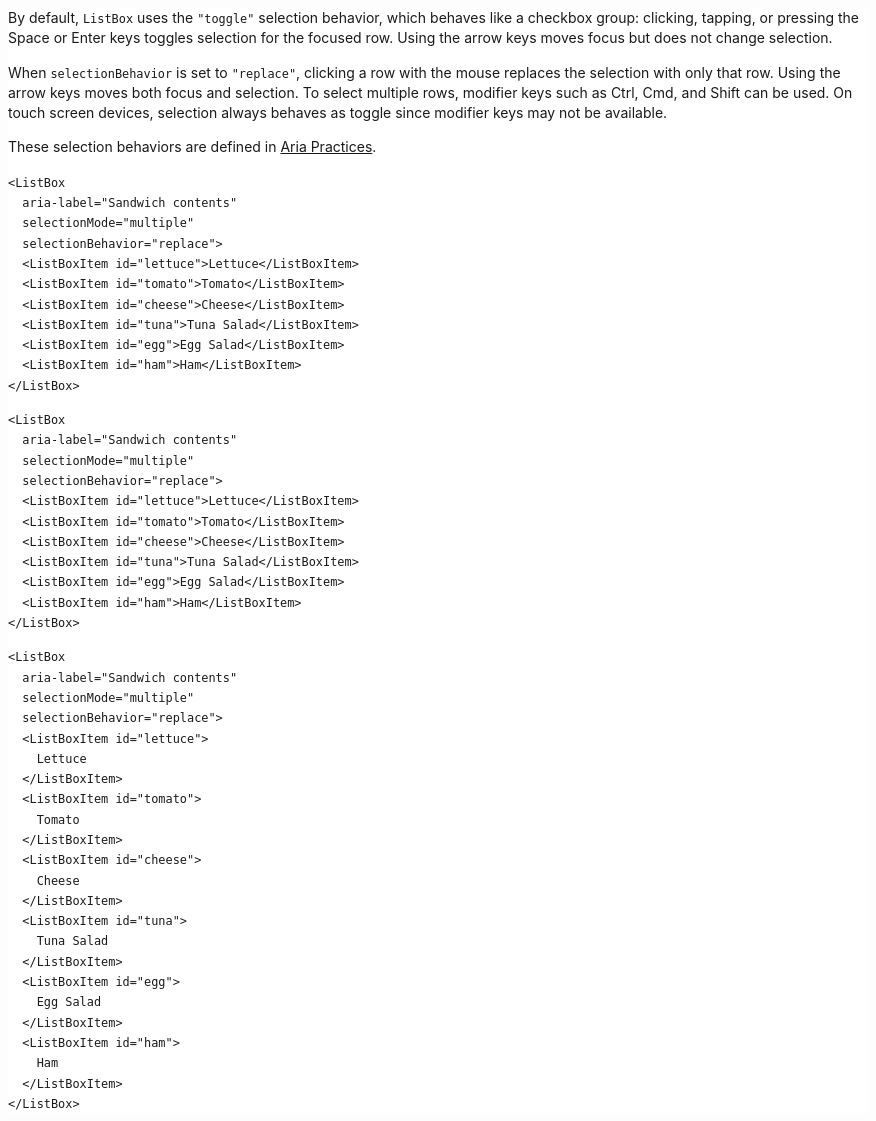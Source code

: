 By default, `ListBox` uses the `"toggle"` selection behavior, which behaves like a checkbox group: clicking, tapping, or pressing the Space or Enter keys toggles selection for the focused row. Using the arrow keys moves focus but does not change selection.

When `selectionBehavior` is set to `"replace"`, clicking a row with the mouse replaces the selection with only that row. Using the arrow keys moves both focus and selection. To select multiple rows, modifier keys such as Ctrl, Cmd, and Shift can be used. On touch screen devices, selection always behaves as toggle since modifier keys may not be available.

These selection behaviors are defined in [Aria Practices](https://www.w3.org/WAI/ARIA/apg/patterns/listbox/#keyboardinteraction).

```
<ListBox
  aria-label="Sandwich contents"
  selectionMode="multiple"
  selectionBehavior="replace">
  <ListBoxItem id="lettuce">Lettuce</ListBoxItem>
  <ListBoxItem id="tomato">Tomato</ListBoxItem>
  <ListBoxItem id="cheese">Cheese</ListBoxItem>
  <ListBoxItem id="tuna">Tuna Salad</ListBoxItem>
  <ListBoxItem id="egg">Egg Salad</ListBoxItem>
  <ListBoxItem id="ham">Ham</ListBoxItem>
</ListBox>
```

```
<ListBox
  aria-label="Sandwich contents"
  selectionMode="multiple"
  selectionBehavior="replace">
  <ListBoxItem id="lettuce">Lettuce</ListBoxItem>
  <ListBoxItem id="tomato">Tomato</ListBoxItem>
  <ListBoxItem id="cheese">Cheese</ListBoxItem>
  <ListBoxItem id="tuna">Tuna Salad</ListBoxItem>
  <ListBoxItem id="egg">Egg Salad</ListBoxItem>
  <ListBoxItem id="ham">Ham</ListBoxItem>
</ListBox>
```

```
<ListBox
  aria-label="Sandwich contents"
  selectionMode="multiple"
  selectionBehavior="replace">
  <ListBoxItem id="lettuce">
    Lettuce
  </ListBoxItem>
  <ListBoxItem id="tomato">
    Tomato
  </ListBoxItem>
  <ListBoxItem id="cheese">
    Cheese
  </ListBoxItem>
  <ListBoxItem id="tuna">
    Tuna Salad
  </ListBoxItem>
  <ListBoxItem id="egg">
    Egg Salad
  </ListBoxItem>
  <ListBoxItem id="ham">
    Ham
  </ListBoxItem>
</ListBox>
```

